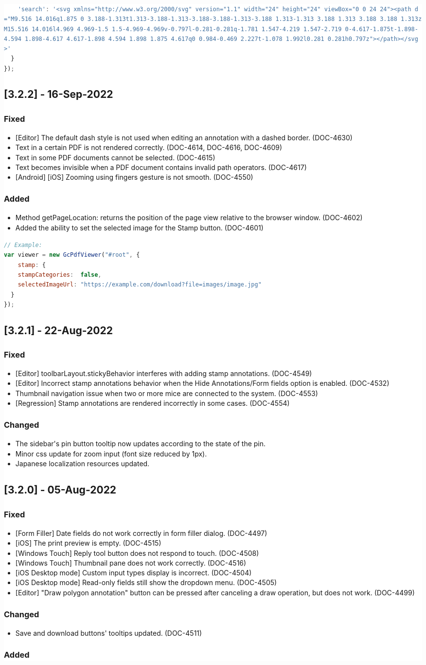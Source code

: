 ```javascript
    'search': '<svg xmlns="http://www.w3.org/2000/svg" version="1.1" width="24" height="24" viewBox="0 0 24 24"><path d="M9.516 14.016q1.875 0 3.188-1.313t1.313-3.188-1.313-3.188-3.188-1.313-3.188 1.313-1.313 3.188 1.313 3.188 3.188 1.313zM15.516 14.016l4.969 4.969-1.5 1.5-4.969-4.969v-0.797l-0.281-0.281q-1.781 1.547-4.219 1.547-2.719 0-4.617-1.875t-1.898-4.594 1.898-4.617 4.617-1.898 4.594 1.898 1.875 4.617q0 0.984-0.469 2.227t-1.078 1.992l0.281 0.281h0.797z"></path></svg>'
  }
});
```

## [3.2.2] - 16-Sep-2022
### Fixed
- [Editor] The default dash style is not used when editing an annotation with a dashed border. (DOC-4630)
- Text in a certain PDF is not rendered correctly. (DOC-4614, DOC-4616, DOC-4609)
- Text in some PDF documents cannot be selected. (DOC-4615)
- Text becomes invisible when a PDF document contains invalid path operators. (DOC-4617)
- [Android] [iOS] Zooming using fingers gesture is not smooth. (DOC-4550)
### Added
- Method getPageLocation: returns the position of the page view relative to the browser window. (DOC-4602)
- Added the ability to set the selected image for the Stamp button. (DOC-4601)
```javascript
// Example:
var viewer = new GcPdfViewer("#root", {
	stamp: { 
    stampCategories:  false, 
    selectedImageUrl: "https://example.com/download?file=images/image.jpg" 
  }
});
```

## [3.2.1] - 22-Aug-2022
### Fixed
- [Editor] toolbarLayout.stickyBehavior interferes with adding stamp annotations. (DOC-4549)
- [Editor] Incorrect stamp annotations behavior when the Hide Annotations/Form fields option is enabled. (DOC-4532)
- Thumbnail navigation issue when two or more mice are connected to the system. (DOC-4553)
- [Regression] Stamp annotations are rendered incorrectly in some cases. (DOC-4554)
### Changed
- The sidebar's pin button tooltip now updates according to the state of the pin.
- Minor css update for zoom input (font size reduced by 1px).
- Japanese localization resources updated.

## [3.2.0] - 05-Aug-2022
### Fixed
- [Form Filler] Date fields do not work correctly in form filler dialog. (DOC-4497)
- [iOS] The print preview is empty. (DOC-4515)
- [Windows Touch] Reply tool button does not respond to touch. (DOC-4508)
- [Windows Touch] Thumbnail pane does not work correctly. (DOC-4516)
- [iOS Desktop mode] Custom input types display is incorrect. (DOC-4504)
- [iOS Desktop mode] Read-only fields still show the dropdown menu. (DOC-4505)
- [Editor] "Draw polygon annotation" button can be pressed after canceling a draw operation, but does not work. (DOC-4499)
### Changed
- Save and download buttons' tooltips updated. (DOC-4511)
### Added